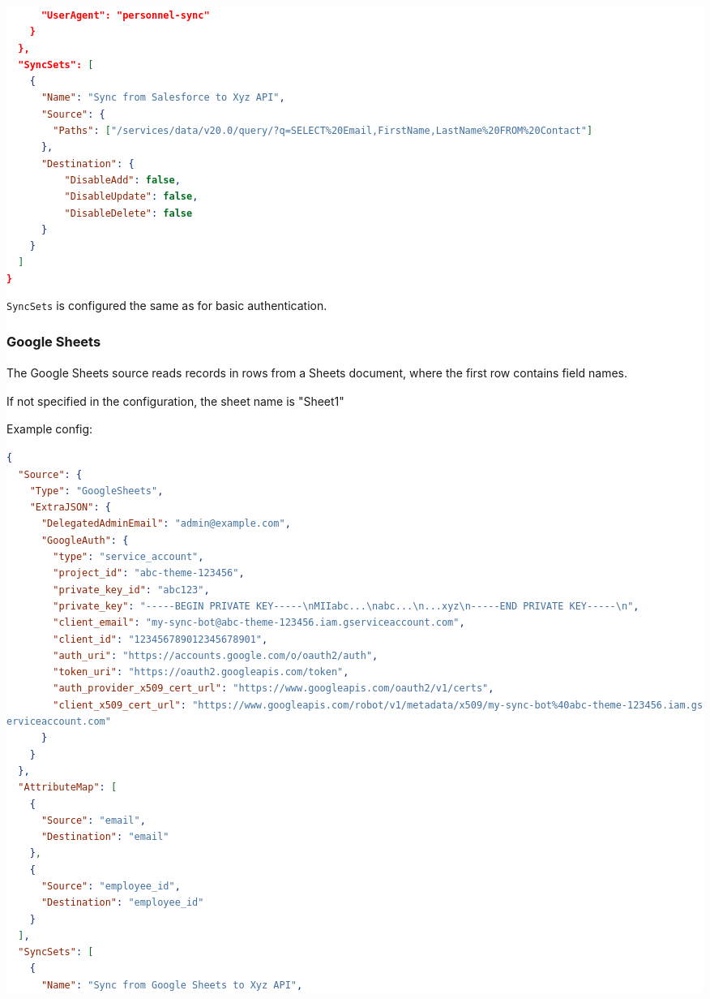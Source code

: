 ```json
      "UserAgent": "personnel-sync"
    }
  },
  "SyncSets": [
    {
      "Name": "Sync from Salesforce to Xyz API",
      "Source": {
        "Paths": ["/services/data/v20.0/query/?q=SELECT%20Email,FirstName,LastName%20FROM%20Contact"]
      },
      "Destination": {
          "DisableAdd": false,
          "DisableUpdate": false,
          "DisableDelete": false
      }
    }
  ]
}
```

`SyncSets` is configured the same as for basic authentication.

### Google Sheets
The Google Sheets source reads records in rows from a Sheets document, where 
the first row contains field names.

If not specified in the configuration, the sheet name is "Sheet1"

Example config:
```json
{
  "Source": {
    "Type": "GoogleSheets",
    "ExtraJSON": {
      "DelegatedAdminEmail": "admin@example.com",
      "GoogleAuth": {
        "type": "service_account",
        "project_id": "abc-theme-123456",
        "private_key_id": "abc123",
        "private_key": "-----BEGIN PRIVATE KEY-----\nMIIabc...\nabc...\n...xyz\n-----END PRIVATE KEY-----\n",
        "client_email": "my-sync-bot@abc-theme-123456.iam.gserviceaccount.com",
        "client_id": "123456789012345678901",
        "auth_uri": "https://accounts.google.com/o/oauth2/auth",
        "token_uri": "https://oauth2.googleapis.com/token",
        "auth_provider_x509_cert_url": "https://www.googleapis.com/oauth2/v1/certs",
        "client_x509_cert_url": "https://www.googleapis.com/robot/v1/metadata/x509/my-sync-bot%40abc-theme-123456.iam.gserviceaccount.com"
      }            
    }
  },
  "AttributeMap": [
    {
      "Source": "email",
      "Destination": "email"
    },
    {
      "Source": "employee_id",
      "Destination": "employee_id"
    }
  ],
  "SyncSets": [
    {
      "Name": "Sync from Google Sheets to Xyz API",
```